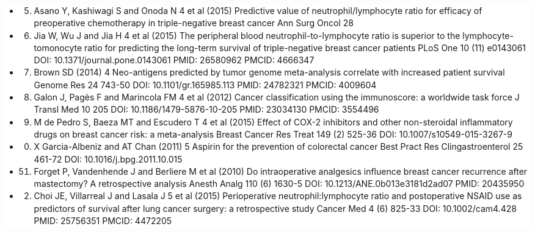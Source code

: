- 5.  Asano Y, Kashiwagi S and Onoda N 4 et al (2015) Predictive value of neutrophil/lymphocyte ratio for efficacy of preoperative chemotherapy in triple-negative breast cancer Ann Surg Oncol 28
- 6.  Jia  W,  Wu  J  and  Jia  H 4 et  al (2015) The peripheral blood neutrophil-to-lymphocyte ratio is superior to the lymphocyte-tomonocyte ratio for predicting the long-term survival of triple-negative breast cancer patients PLoS One 10 (11) e0143061 DOI: 10.1371/journal.pone.0143061 PMID: 26580962 PMCID: 4666347
- 7.  Brown SD (2014) 4 Neo-antigens predicted by tumor genome meta-analysis correlate with increased patient survival Genome Res 24 743-50 DOI: 10.1101/gr.165985.113 PMID: 24782321 PMCID: 4009604
- 8.  Galon J, Pagès F and Marincola FM 4 et al (2012) Cancer classification using the immunoscore: a worldwide task force J Transl Med 10 205 DOI: 10.1186/1479-5876-10-205 PMID: 23034130 PMCID: 3554496
- 9.  M de Pedro S, Baeza MT and Escudero T 4 et al (2015) Effect of COX-2 inhibitors and other non-steroidal inflammatory drugs on breast cancer risk: a meta-analysis Breast Cancer Res Treat 149 (2) 525-36 DOI: 10.1007/s10549-015-3267-9
- 0.  X Garcia-Albeniz and AT Chan (2011) 5 Aspirin for the prevention of colorectal cancer Best Pract Res Clingastroenterol 25 461-72 DOI: 10.1016/j.bpg.2011.10.015
- 51.  Forget P, Vandenhende J and Berliere M et al (2010) Do intraoperative analgesics influence breast cancer recurrence after mastectomy? A retrospective analysis Anesth Analg 110 (6) 1630-5 DOI: 10.1213/ANE.0b013e3181d2ad07 PMID: 20435950
- 2.  Choi JE, Villarreal J and Lasala J 5 et al (2015) Perioperative neutrophil:lymphocyte ratio and postoperative NSAID use as predictors of survival after lung cancer surgery: a retrospective study Cancer Med 4 (6) 825-33 DOI: 10.1002/cam4.428 PMID: 25756351 PMCID: 4472205